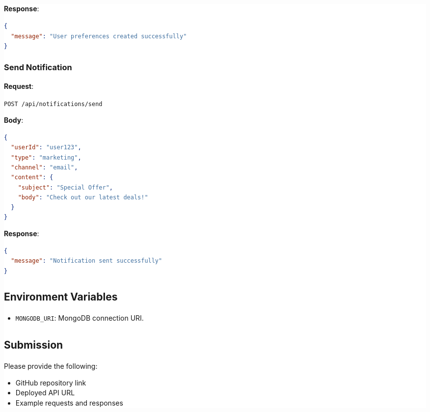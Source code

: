 **Response**:
```json
{
  "message": "User preferences created successfully"
}
```

### Send Notification

**Request**:
```bash
POST /api/notifications/send
```
**Body**:
```json
{
  "userId": "user123",
  "type": "marketing",
  "channel": "email",
  "content": {
    "subject": "Special Offer",
    "body": "Check out our latest deals!"
  }
}
```

**Response**:
```json
{
  "message": "Notification sent successfully"
}
```

## Environment Variables

- `MONGODB_URI`: MongoDB connection URI.


## Submission

Please provide the following:
- GitHub repository link
- Deployed API URL
- Example requests and responses
